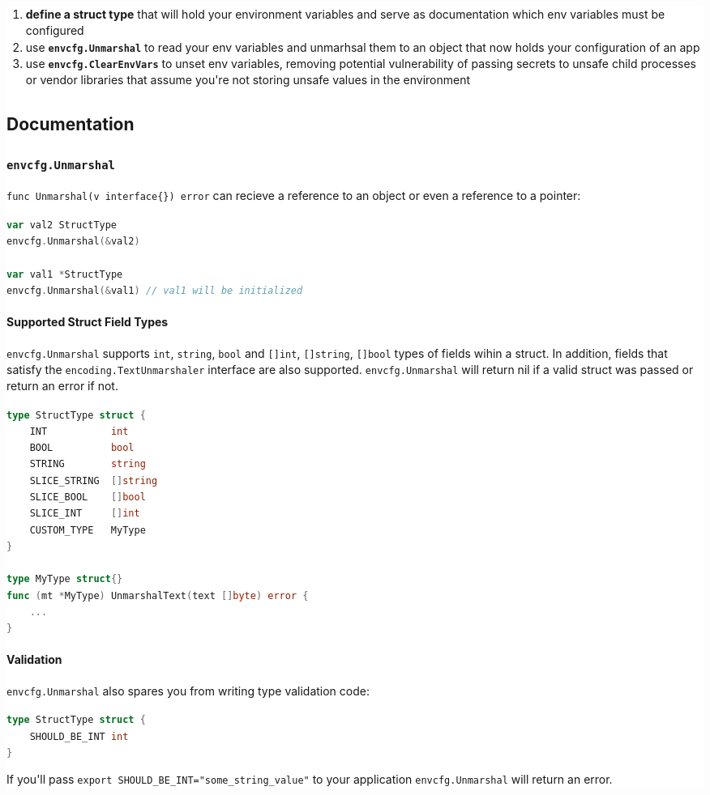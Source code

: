 1. **define a struct type** that will hold your environment variables and serve as documentation which env variables must be configured
2. use **`envcfg.Unmarshal`** to read your env variables and unmarhsal them to an object that now holds your configuration of an app
3. use **`envcfg.ClearEnvVars`** to unset env variables, removing potential vulnerability of passing secrets to unsafe child processes or vendor libraries that assume you're not storing unsafe values in the environment

## Documentation

### `envcfg.Unmarshal`

`func Unmarshal(v interface{}) error` can recieve a reference to an object or even a reference to a pointer:

```go
var val2 StructType
envcfg.Unmarshal(&val2)

var val1 *StructType 
envcfg.Unmarshal(&val1) // val1 will be initialized
```

#### Supported Struct Field Types

`envcfg.Unmarshal` supports `int`, `string`, `bool` and `[]int`, `[]string`, `[]bool` types of fields wihin a struct. In addition, fields that satisfy the `encoding.TextUnmarshaler` interface are also supported. `envcfg.Unmarshal` will return nil if a valid struct was passed or return an error if not.

```go
type StructType struct {
	INT           int
	BOOL          bool
	STRING        string
	SLICE_STRING  []string
	SLICE_BOOL    []bool
	SLICE_INT     []int
	CUSTOM_TYPE   MyType
}

type MyType struct{}
func (mt *MyType) UnmarshalText(text []byte) error {
	...
}
```
#### Validation
`envcfg.Unmarshal` also spares you from writing type validation code:

```go
type StructType struct {
	SHOULD_BE_INT int
}
```
If you'll pass `export SHOULD_BE_INT="some_string_value"` to your application `envcfg.Unmarshal` will return an error.
